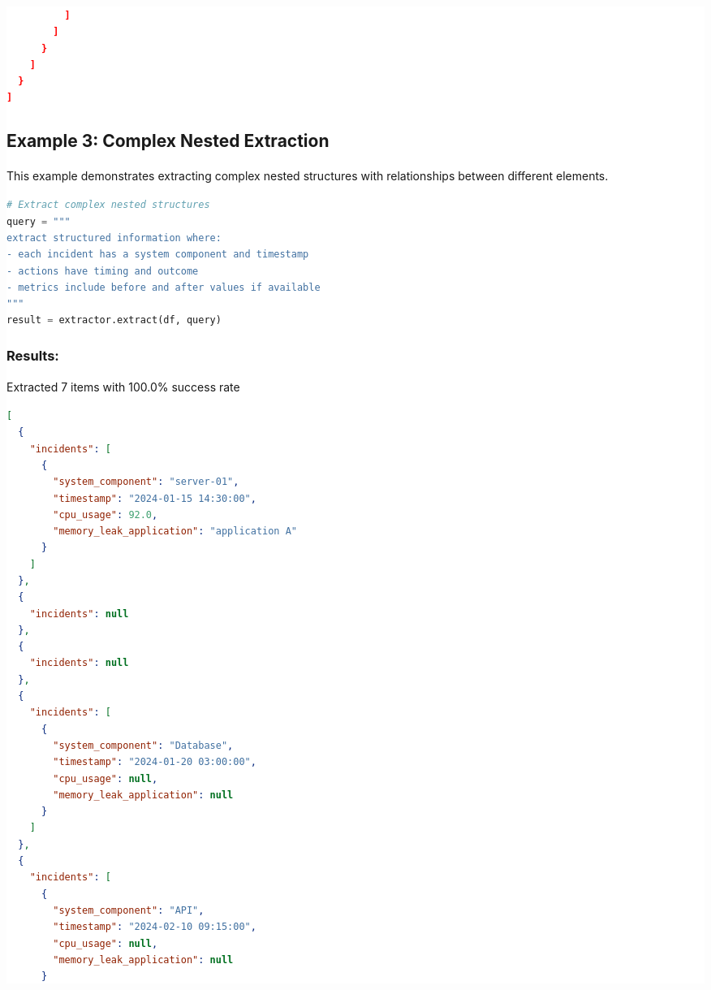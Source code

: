 ```json
          ]
        ]
      }
    ]
  }
]
```

## Example 3: Complex Nested Extraction

This example demonstrates extracting complex nested structures with relationships between different elements.

```python
# Extract complex nested structures
query = """
extract structured information where:
- each incident has a system component and timestamp
- actions have timing and outcome
- metrics include before and after values if available
"""
result = extractor.extract(df, query)
```

### Results:

Extracted 7 items with 100.0% success rate

```json
[
  {
    "incidents": [
      {
        "system_component": "server-01",
        "timestamp": "2024-01-15 14:30:00",
        "cpu_usage": 92.0,
        "memory_leak_application": "application A"
      }
    ]
  },
  {
    "incidents": null
  },
  {
    "incidents": null
  },
  {
    "incidents": [
      {
        "system_component": "Database",
        "timestamp": "2024-01-20 03:00:00",
        "cpu_usage": null,
        "memory_leak_application": null
      }
    ]
  },
  {
    "incidents": [
      {
        "system_component": "API",
        "timestamp": "2024-02-10 09:15:00",
        "cpu_usage": null,
        "memory_leak_application": null
      }
```